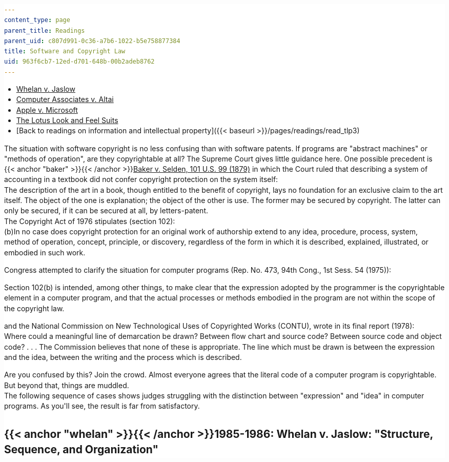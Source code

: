 ```yaml
---
content_type: page
parent_title: Readings
parent_uid: c807d991-0c36-a7b6-1022-b5e758877384
title: Software and Copyright Law
uid: 963f6cb7-12ed-d701-648b-00b2adeb8762
---
```


*   [Whelan v. Jaslow](#whelan)
*   [Computer Associates v. Altai](#altai)
*   [Apple v. Microsoft](#apple)
*   [The Lotus Look and Feel Suits](#lotus)
*   [Back to readings on information and intellectual property]({{< baseurl >}}/pages/readings/read_tlp3)

The situation with software copyright is no less confusing than with software patents. If programs are "abstract machines" or "methods of operation", are they copyrightable at all? The Supreme Court gives little guidance here. One possible precedent is {{< anchor "baker" >}}{{< /anchor >}}[Baker v. Selden, 101 U.S. 99 (1879)](http://caselaw.lp.findlaw.com/scripts/getcase.pl?navby=case&court=US&vol=101&page=99) in which the Court ruled that describing a system of accounting in a textbook did not confer copyright protection on the system itself:  
The description of the art in a book, though entitled to the benefit of copyright, lays no foundation for an exclusive claim to the art itself. The object of the one is explanation; the object of the other is use. The former may be secured by copyright. The latter can only be secured, if it can be secured at all, by letters-patent.  
The Copyright Act of 1976 stipulates (section 102):  
(b)In no case does copyright protection for an original work of authorship extend to any idea, procedure, process, system, method of operation, concept, principle, or discovery, regardless of the form in which it is described, explained, illustrated, or embodied in such work.

Congress attempted to clarify the situation for computer programs (Rep. No. 473, 94th Cong., 1st Sess. 54 (1975)):

Section 102(b) is intended, among other things, to make clear that the expression adopted by the programmer is the copyrightable element in a computer program, and that the actual processes or methods embodied in the program are not within the scope of the copyright law.

and the National Commission on New Technological Uses of Copyrighted Works (CONTU), wrote in its final report (1978):  
Where could a meaningful line of demarcation be drawn? Between flow chart and source code? Between source code and object code? . . . The Commission believes that none of these is appropriate. The line which must be drawn is between the expression and the idea, between the writing and the process which is described.

Are you confused by this? Join the crowd. Almost everyone agrees that the literal code of a computer program is copyrightable. But beyond that, things are muddled.  
The following sequence of cases shows judges struggling with the distinction between "expression" and "idea" in computer programs. As you'll see, the result is far from satisfactory.

{{< anchor "whelan" >}}{{< /anchor >}}1985-1986: Whelan v. Jaslow: "Structure, Sequence, and Organization"
----------------------------------------------------------------------------------------------------------
